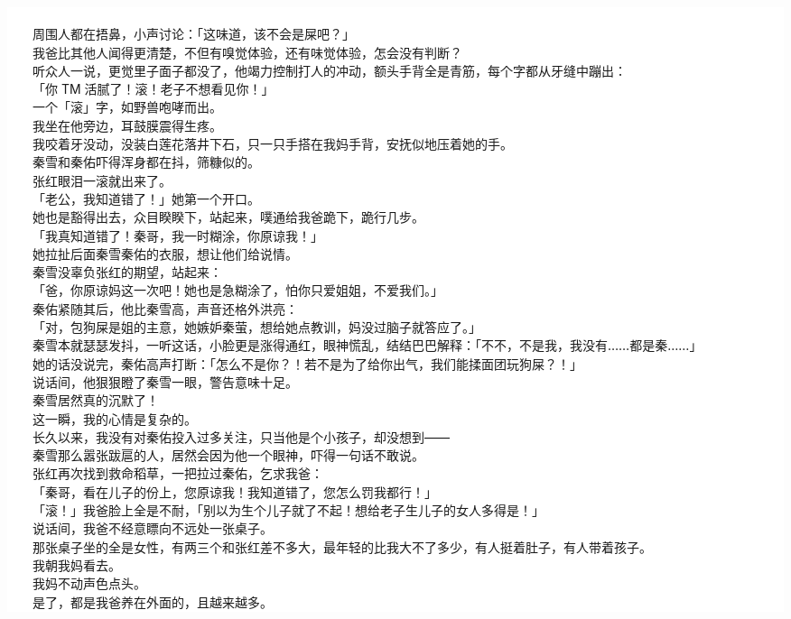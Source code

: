 <br>   
&emsp;&emsp;周围人都在捂鼻，小声讨论：「这味道，该不会是屎吧？」  
<br>   
&emsp;&emsp;我爸比其他人闻得更清楚，不但有嗅觉体验，还有味觉体验，怎会没有判断？  
<br>   
&emsp;&emsp;听众人一说，更觉里子面子都没了，他竭力控制打人的冲动，额头手背全是青筋，每个字都从牙缝中蹦出：  
<br>   
&emsp;&emsp;「你 TM 活腻了！滚！老子不想看见你！」  
<br>   
&emsp;&emsp;一个「滚」字，如野兽咆哮而出。  
<br>   
&emsp;&emsp;我坐在他旁边，耳鼓膜震得生疼。  
<br>   
&emsp;&emsp;我咬着牙没动，没装白莲花落井下石，只一只手搭在我妈手背，安抚似地压着她的手。  
<br>   
&emsp;&emsp;秦雪和秦佑吓得浑身都在抖，筛糠似的。  
<br>   
&emsp;&emsp;张红眼泪一滚就出来了。  
<br>   
&emsp;&emsp;「老公，我知道错了！」她第一个开口。  
<br>   
&emsp;&emsp;她也是豁得出去，众目睽睽下，站起来，噗通给我爸跪下，跪行几步。  
<br>   
&emsp;&emsp;「我真知道错了！秦哥，我一时糊涂，你原谅我！」  
<br>   
&emsp;&emsp;她拉扯后面秦雪秦佑的衣服，想让他们给说情。  
<br>   
&emsp;&emsp;秦雪没辜负张红的期望，站起来：  
<br>   
&emsp;&emsp;「爸，你原谅妈这一次吧！她也是急糊涂了，怕你只爱姐姐，不爱我们。」  
<br>   
&emsp;&emsp;秦佑紧随其后，他比秦雪高，声音还格外洪亮：  
<br>   
&emsp;&emsp;「对，包狗屎是姐的主意，她嫉妒秦萤，想给她点教训，妈没过脑子就答应了。」  
<br>   
&emsp;&emsp;秦雪本就瑟瑟发抖，一听这话，小脸更是涨得通红，眼神慌乱，结结巴巴解释：「不不，不是我，我没有……都是秦……」  
<br>   
&emsp;&emsp;她的话没说完，秦佑高声打断：「怎么不是你？！若不是为了给你出气，我们能揉面团玩狗屎？！」  
<br>   
&emsp;&emsp;说话间，他狠狠瞪了秦雪一眼，警告意味十足。  
<br>   
&emsp;&emsp;秦雪居然真的沉默了！  
<br>   
&emsp;&emsp;这一瞬，我的心情是复杂的。  
<br>   
&emsp;&emsp;长久以来，我没有对秦佑投入过多关注，只当他是个小孩子，却没想到——  
<br>   
&emsp;&emsp;秦雪那么嚣张跋扈的人，居然会因为他一个眼神，吓得一句话不敢说。  
<br>   
&emsp;&emsp;张红再次找到救命稻草，一把拉过秦佑，乞求我爸：  
<br>   
&emsp;&emsp;「秦哥，看在儿子的份上，您原谅我！我知道错了，您怎么罚我都行！」  
<br>   
&emsp;&emsp;「滚！」我爸脸上全是不耐，「别以为生个儿子就了不起！想给老子生儿子的女人多得是！」  
<br>   
&emsp;&emsp;说话间，我爸不经意瞟向不远处一张桌子。  
<br>   
&emsp;&emsp;那张桌子坐的全是女性，有两三个和张红差不多大，最年轻的比我大不了多少，有人挺着肚子，有人带着孩子。  
<br>   
&emsp;&emsp;我朝我妈看去。  
<br>   
&emsp;&emsp;我妈不动声色点头。  
<br>   
&emsp;&emsp;是了，都是我爸养在外面的，且越来越多。  